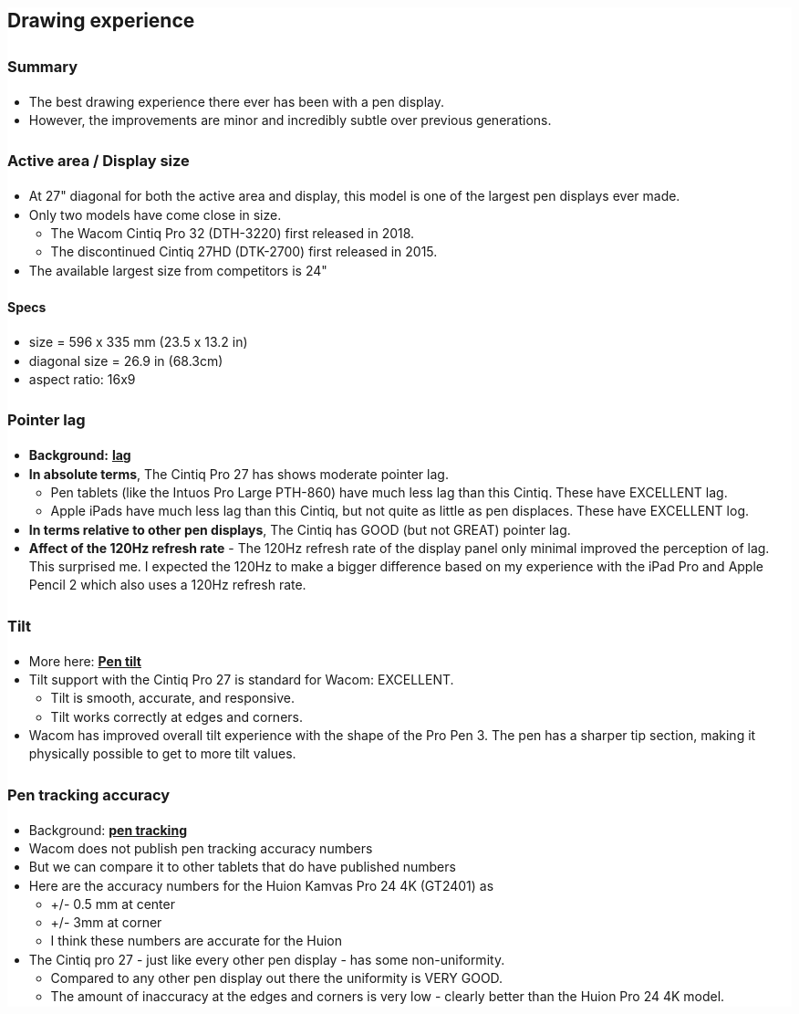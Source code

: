 ## **Drawing experience**

### **Summary**

* The best drawing experience there ever has been with a pen display.
* However, the improvements are minor and incredibly subtle over previous generations.&#x20;

### Active area / Display size

* At 27" diagonal for both the active area and display, this model is one of the largest pen displays ever made.&#x20;
* Only two models have come close in size.
  * The Wacom Cintiq Pro 32 (DTH-3220) first released in 2018.
  * The discontinued Cintiq 27HD (DTK-2700) first released in 2015.
* The available largest size from competitors is 24"

#### Specs

* size = 596 x 335 mm (23.5 x 13.2 in)
* diagonal size = 26.9 in (68.3cm)
* aspect ratio: 16x9

### Pointer lag&#x20;

* **Background:** [**lag**](../../../core-features/lag.md)
* **In absolute terms**, The Cintiq Pro 27 has shows moderate pointer lag.&#x20;
  * Pen tablets (like the Intuos Pro Large PTH-860) have much less lag than this Cintiq. These have EXCELLENT lag.
  * Apple iPads have much less lag than this Cintiq, but not quite as little as pen displaces. These have EXCELLENT log.
* **In terms relative to other pen displays**, The Cintiq has GOOD (but not GREAT) pointer lag.&#x20;
* **Affect of the 120Hz refresh rate** - The 120Hz refresh rate of the display panel only minimal improved the perception of lag. This surprised me. I expected the 120Hz to make a bigger difference based on my experience with the iPad Pro and Apple Pencil 2 which also uses a 120Hz refresh rate.

### Tilt

* More here: [**Pen tilt**](../../../core-features/pen-tilt.md)&#x20;
* Tilt support with the Cintiq Pro 27 is standard for Wacom: EXCELLENT.
  * Tilt is smooth, accurate, and responsive.
  * Tilt works correctly at edges and corners.
* Wacom has improved overall tilt experience with the shape of the Pro Pen 3. The pen has a sharper tip section, making it physically possible to get to more tilt values.

### Pen tracking accuracy

* Background: [**pen tracking**](../../../core-features/pen-tracking.md) &#x20;
* Wacom does not publish pen tracking accuracy numbers
* But we can compare it to other tablets that do have published numbers
* Here are the accuracy numbers for the Huion Kamvas Pro 24 4K (GT2401) as
  * \+/- 0.5 mm at center
  * \+/- 3mm at corner
  * I think these numbers are accurate for the Huion
* The Cintiq pro 27 - just like every other pen display - has some non-uniformity.&#x20;
  * Compared to any other pen display out there the uniformity is VERY GOOD.
  * The amount of inaccuracy at the edges and corners is very low - clearly better than the Huion Pro 24 4K model.
